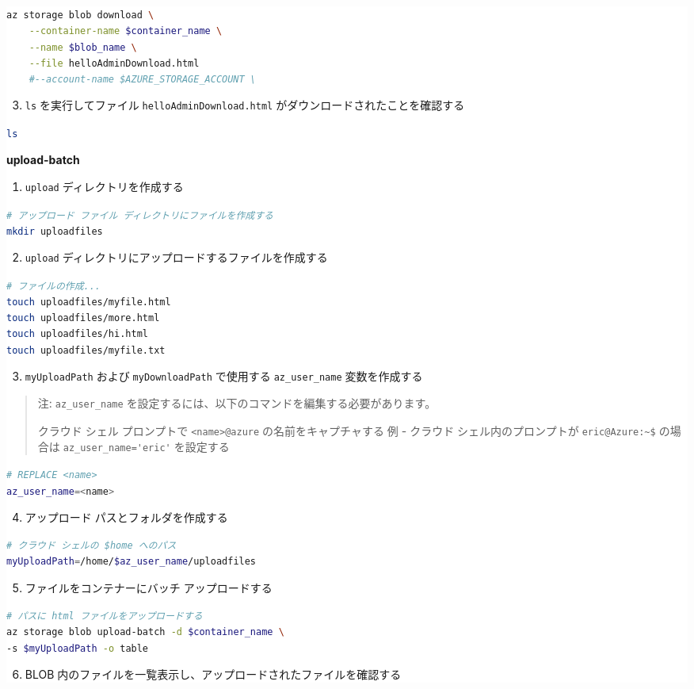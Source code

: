 ```sh
az storage blob download \
    --container-name $container_name \
    --name $blob_name \
    --file helloAdminDownload.html
    #--account-name $AZURE_STORAGE_ACCOUNT \
```

3. `ls` を実行してファイル `helloAdminDownload.html` がダウンロードされたことを確認する

```sh
ls
```

**upload-batch**

1. `upload` ディレクトリを作成する

```sh
# アップロード ファイル ディレクトリにファイルを作成する
mkdir uploadfiles
```

2. `upload` ディレクトリにアップロードするファイルを作成する

```sh
# ファイルの作成...
touch uploadfiles/myfile.html
touch uploadfiles/more.html
touch uploadfiles/hi.html
touch uploadfiles/myfile.txt
```

3. `myUploadPath` および `myDownloadPath` で使用する `az_user_name` 変数を作成する

> 注: `az_user_name` を設定するには、以下のコマンドを編集する必要があります。
>
> クラウド シェル プロンプトで `<name>@azure` の名前をキャプチャする
> 例 - クラウド シェル内のプロンプトが `eric@Azure:~$` の場合は `az_user_name='eric'` を設定する

```sh
# REPLACE <name>
az_user_name=<name>
```

4. アップロード パスとフォルダを作成する

```sh
# クラウド シェルの $home へのパス
myUploadPath=/home/$az_user_name/uploadfiles
```

5. ファイルをコンテナーにバッチ アップロードする

```sh
# パスに html ファイルをアップロードする
az storage blob upload-batch -d $container_name \
-s $myUploadPath -o table
```

6. BLOB 内のファイルを一覧表示し、アップロードされたファイルを確認する
